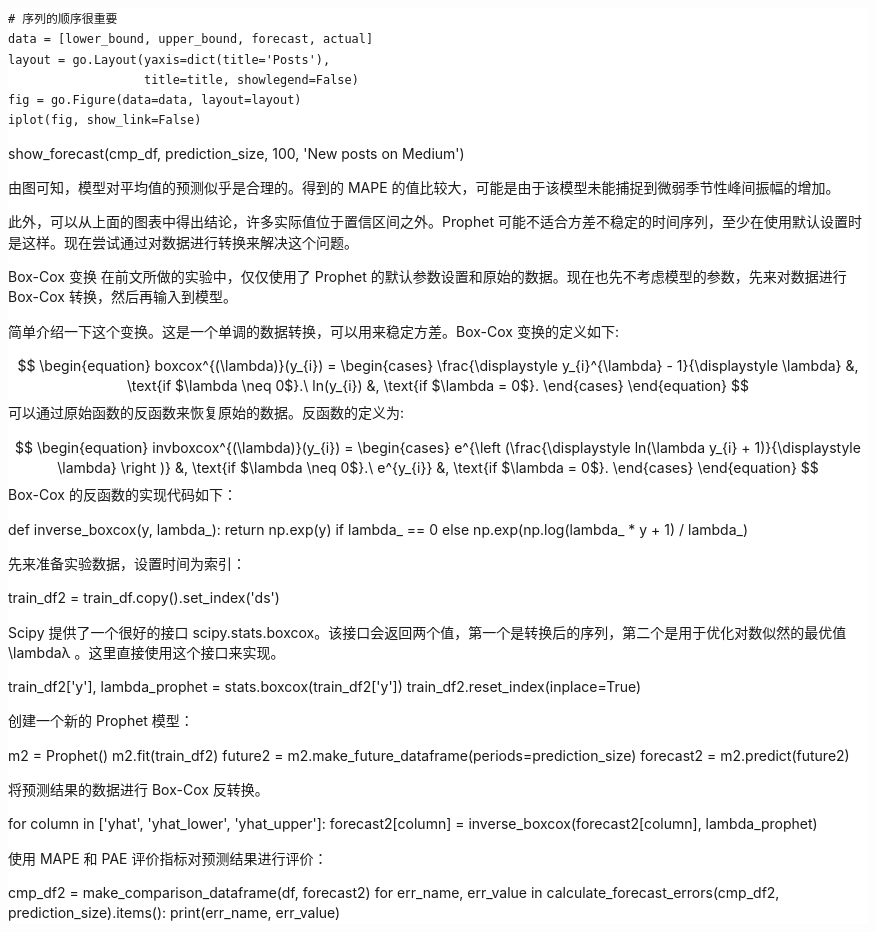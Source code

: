     # 序列的顺序很重要
    data = [lower_bound, upper_bound, forecast, actual]
    layout = go.Layout(yaxis=dict(title='Posts'),
                       title=title, showlegend=False)
    fig = go.Figure(data=data, layout=layout)
    iplot(fig, show_link=False)


show_forecast(cmp_df, prediction_size, 100, 'New posts on Medium')

由图可知，模型对平均值的预测似乎是合理的。得到的 MAPE 的值比较大，可能是由于该模型未能捕捉到微弱季节性峰间振幅的增加。

此外，可以从上面的图表中得出结论，许多实际值位于置信区间之外。Prophet 可能不适合方差不稳定的时间序列，至少在使用默认设置时是这样。现在尝试通过对数据进行转换来解决这个问题。

Box-Cox 变换
在前文所做的实验中，仅仅使用了 Prophet 的默认参数设置和原始的数据。现在也先不考虑模型的参数，先来对数据进行  Box-Cox 转换，然后再输入到模型。

简单介绍一下这个变换。这是一个单调的数据转换，可以用来稳定方差。Box-Cox 变换的定义如下:

$$ \begin{equation} boxcox^{(\lambda)}(y_{i}) = \begin{cases} \frac{\displaystyle y_{i}^{\lambda} - 1}{\displaystyle \lambda} &, \text{if $\lambda \neq 0$}.\ ln(y_{i}) &, \text{if $\lambda = 0$}. \end{cases} \end{equation} $$
可以通过原始函数的反函数来恢复原始的数据。反函数的定义为:

$$ \begin{equation} invboxcox^{(\lambda)}(y_{i}) = \begin{cases} e^{\left (\frac{\displaystyle ln(\lambda y_{i} + 1)}{\displaystyle \lambda} \right )} &, \text{if $\lambda \neq 0$}.\ e^{y_{i}} &, \text{if $\lambda = 0$}. \end{cases} \end{equation} $$
Box-Cox 的反函数的实现代码如下：

def inverse_boxcox(y, lambda_):
    return np.exp(y) if lambda_ == 0 else np.exp(np.log(lambda_ * y + 1) / lambda_)

先来准备实验数据，设置时间为索引：

train_df2 = train_df.copy().set_index('ds')

Scipy 提供了一个很好的接口 scipy.stats.boxcox。该接口会返回两个值，第一个是转换后的序列，第二个是用于优化对数似然的最优值 \lambdaλ 。这里直接使用这个接口来实现。

train_df2['y'], lambda_prophet = stats.boxcox(train_df2['y'])
train_df2.reset_index(inplace=True)

创建一个新的 Prophet 模型：

m2 = Prophet()
m2.fit(train_df2)
future2 = m2.make_future_dataframe(periods=prediction_size)
forecast2 = m2.predict(future2)

将预测结果的数据进行 Box-Cox 反转换。

for column in ['yhat', 'yhat_lower', 'yhat_upper']:
    forecast2[column] = inverse_boxcox(forecast2[column], lambda_prophet)

使用 MAPE 和 PAE 评价指标对预测结果进行评价：

cmp_df2 = make_comparison_dataframe(df, forecast2)
for err_name, err_value in calculate_forecast_errors(cmp_df2, prediction_size).items():
    print(err_name, err_value)
